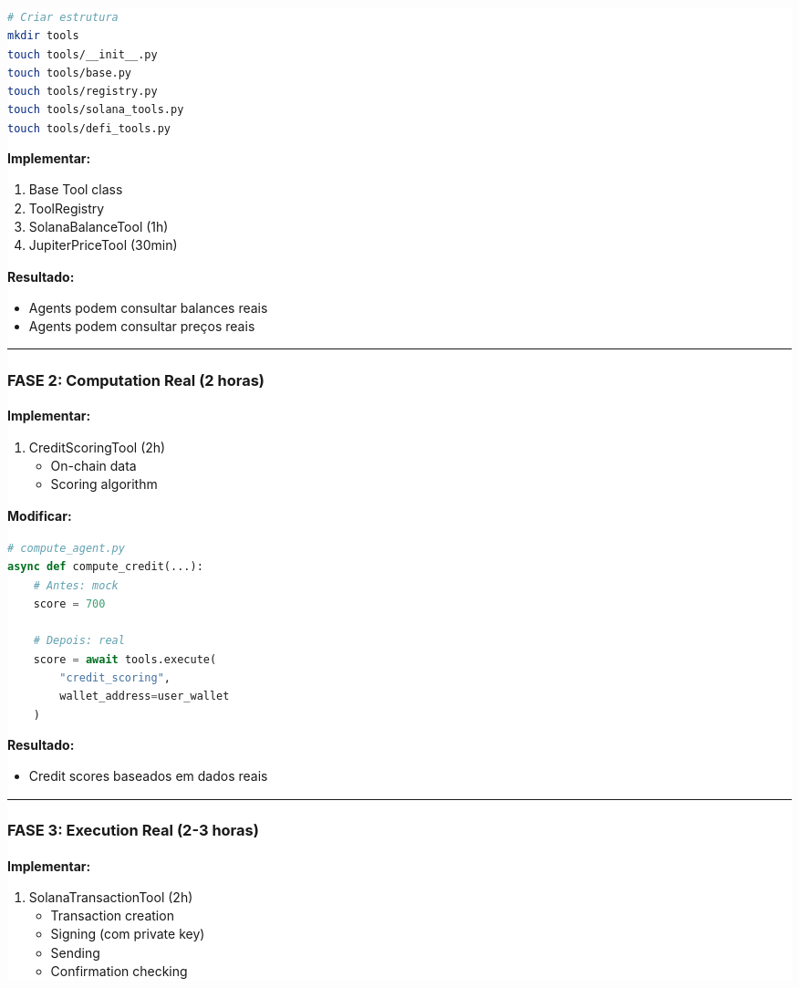 ```bash
# Criar estrutura
mkdir tools
touch tools/__init__.py
touch tools/base.py
touch tools/registry.py
touch tools/solana_tools.py
touch tools/defi_tools.py
```

**Implementar:**
1. Base Tool class
2. ToolRegistry
3. SolanaBalanceTool (1h)
4. JupiterPriceTool (30min)

**Resultado:**
- Agents podem consultar balances reais
- Agents podem consultar preços reais

---

### FASE 2: Computation Real (2 horas)

**Implementar:**
1. CreditScoringTool (2h)
   - On-chain data
   - Scoring algorithm

**Modificar:**
```python
# compute_agent.py
async def compute_credit(...):
    # Antes: mock
    score = 700
    
    # Depois: real
    score = await tools.execute(
        "credit_scoring",
        wallet_address=user_wallet
    )
```

**Resultado:**
- Credit scores baseados em dados reais

---

### FASE 3: Execution Real (2-3 horas)

**Implementar:**
1. SolanaTransactionTool (2h)
   - Transaction creation
   - Signing (com private key)
   - Sending
   - Confirmation checking
